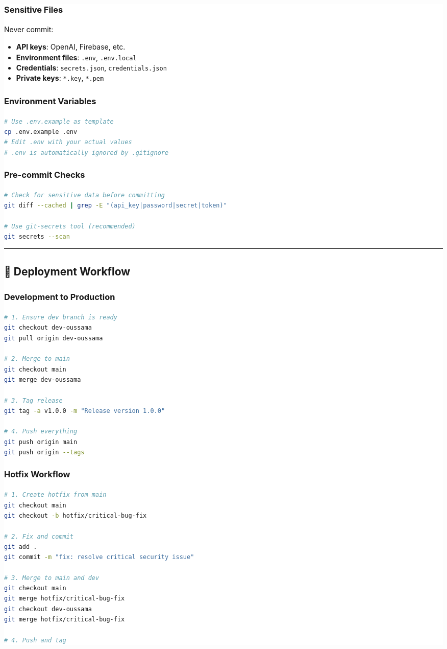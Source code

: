 ### **Sensitive Files**
Never commit:
- **API keys**: OpenAI, Firebase, etc.
- **Environment files**: `.env`, `.env.local`
- **Credentials**: `secrets.json`, `credentials.json`
- **Private keys**: `*.key`, `*.pem`

### **Environment Variables**
```bash
# Use .env.example as template
cp .env.example .env
# Edit .env with your actual values
# .env is automatically ignored by .gitignore
```

### **Pre-commit Checks**
```bash
# Check for sensitive data before committing
git diff --cached | grep -E "(api_key|password|secret|token)"

# Use git-secrets tool (recommended)
git secrets --scan
```

---

## 🚀 **Deployment Workflow**

### **Development to Production**
```bash
# 1. Ensure dev branch is ready
git checkout dev-oussama
git pull origin dev-oussama

# 2. Merge to main
git checkout main
git merge dev-oussama

# 3. Tag release
git tag -a v1.0.0 -m "Release version 1.0.0"

# 4. Push everything
git push origin main
git push origin --tags
```

### **Hotfix Workflow**
```bash
# 1. Create hotfix from main
git checkout main
git checkout -b hotfix/critical-bug-fix

# 2. Fix and commit
git add .
git commit -m "fix: resolve critical security issue"

# 3. Merge to main and dev
git checkout main
git merge hotfix/critical-bug-fix
git checkout dev-oussama
git merge hotfix/critical-bug-fix

# 4. Push and tag
```